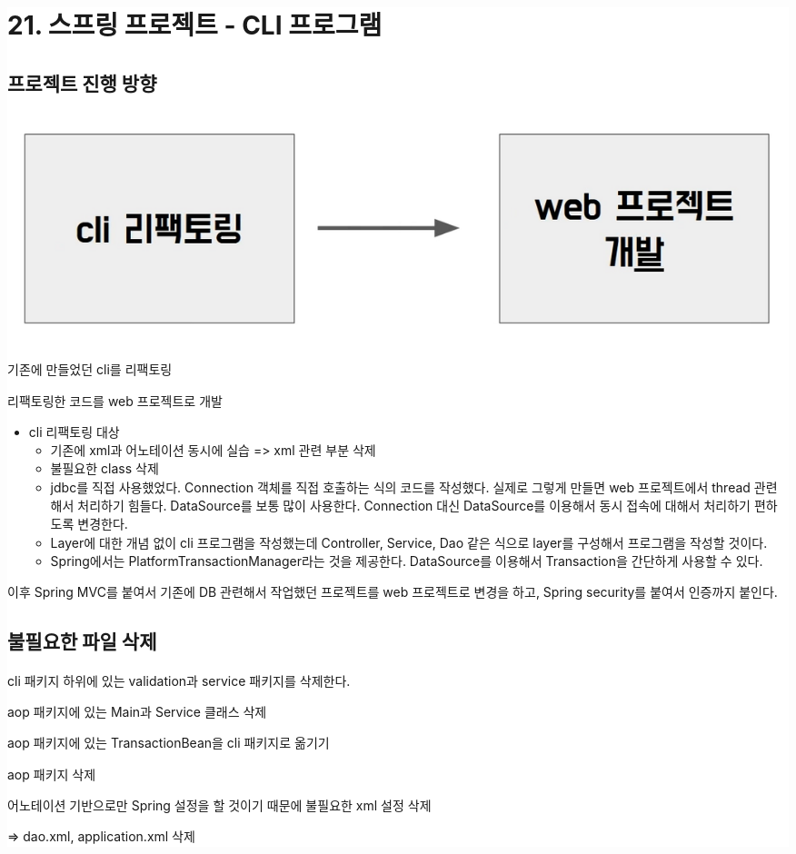 # 21. 스프링 프로젝트 - CLI 프로그램

## 프로젝트 진행 방향



![image-20200321234041967](images/image-20200321234041967.png)

기존에 만들었던 cli를 리팩토링

리팩토링한 코드를 web 프로젝트로 개발



* cli 리팩토링 대상
  * 기존에 xml과 어노테이션 동시에 실습 => xml 관련 부분 삭제
  * 불필요한 class 삭제
  * jdbc를 직접 사용했었다. Connection 객체를 직접 호출하는 식의 코드를 작성했다. 실제로 그렇게 만들면 web 프로젝트에서 thread 관련해서 처리하기 힘들다. DataSource를 보통 많이 사용한다. Connection 대신 DataSource를 이용해서 동시 접속에 대해서 처리하기 편하도록 변경한다.
  * Layer에 대한 개념 없이 cli 프로그램을 작성했는데 Controller, Service, Dao 같은 식으로 layer를 구성해서 프로그램을 작성할 것이다.
  * Spring에서는 PlatformTransactionManager라는 것을 제공한다. DataSource를 이용해서 Transaction을 간단하게 사용할 수 있다.



이후 Spring MVC를 붙여서 기존에 DB 관련해서 작업했던 프로젝트를 web 프로젝트로 변경을 하고, Spring security를 붙여서 인증까지 붙인다.



## 불필요한 파일 삭제

cli 패키지 하위에 있는 validation과 service 패키지를 삭제한다.

aop 패키지에 있는 Main과 Service 클래스 삭제

aop 패키지에 있는 TransactionBean을 cli 패키지로 옮기기

aop 패키지 삭제



어노테이션 기반으로만 Spring 설정을 할 것이기 때문에 불필요한 xml 설정 삭제

=> dao.xml, application.xml 삭제

